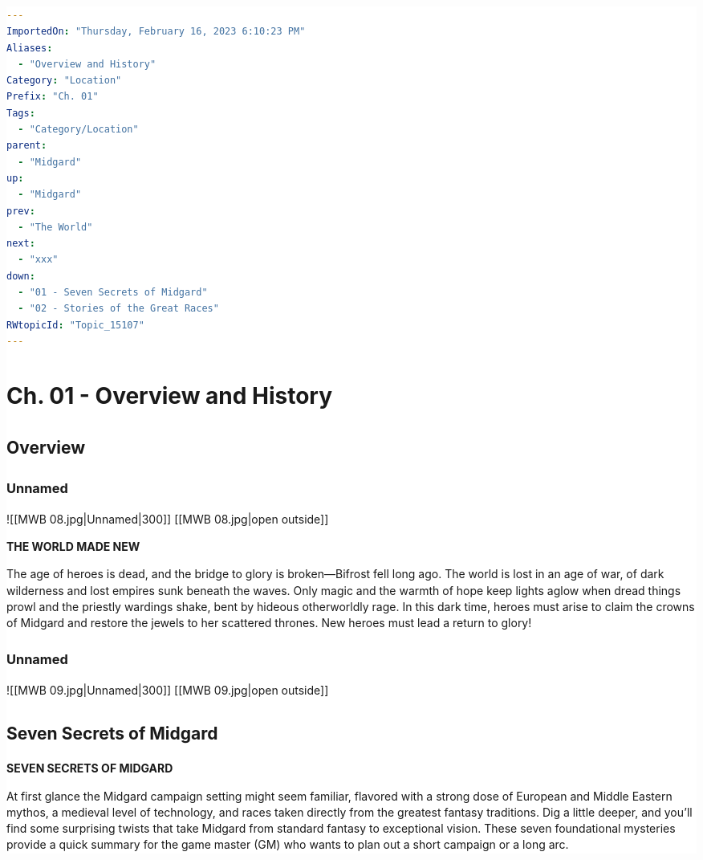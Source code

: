 ```yaml
---
ImportedOn: "Thursday, February 16, 2023 6:10:23 PM"
Aliases:
  - "Overview and History"
Category: "Location"
Prefix: "Ch. 01"
Tags:
  - "Category/Location"
parent:
  - "Midgard"
up:
  - "Midgard"
prev:
  - "The World"
next:
  - "xxx"
down:
  - "01 - Seven Secrets of Midgard"
  - "02 - Stories of the Great Races"
RWtopicId: "Topic_15107"
---
```

# Ch. 01 - Overview and History
## Overview
### Unnamed
![[MWB 08.jpg|Unnamed|300]]
[[MWB 08.jpg|open outside]]

**THE WORLD MADE NEW** 

The age of heroes is dead, and the bridge to glory is broken—Bifrost fell long ago. The world is lost in an age of war, of dark wilderness and lost empires sunk beneath the waves. Only magic and the warmth of hope keep lights aglow when dread things prowl and the priestly wardings shake, bent by hideous otherworldly rage. In this dark time, heroes must arise to claim the crowns of Midgard and restore the jewels to her scattered thrones. New heroes must lead a return to glory!

### Unnamed
![[MWB 09.jpg|Unnamed|300]]
[[MWB 09.jpg|open outside]]

## Seven Secrets of Midgard
**SEVEN SECRETS OF MIDGARD**

At first glance the Midgard campaign setting might seem familiar, flavored with a strong dose of European and Middle Eastern mythos, a medieval level of technology, and races taken directly from the greatest fantasy traditions. Dig a little deeper, and you’ll find some surprising twists that take Midgard from standard fantasy to exceptional vision. These seven foundational mysteries provide a quick summary for the game master (GM) who wants to plan out a short campaign or a long arc.
